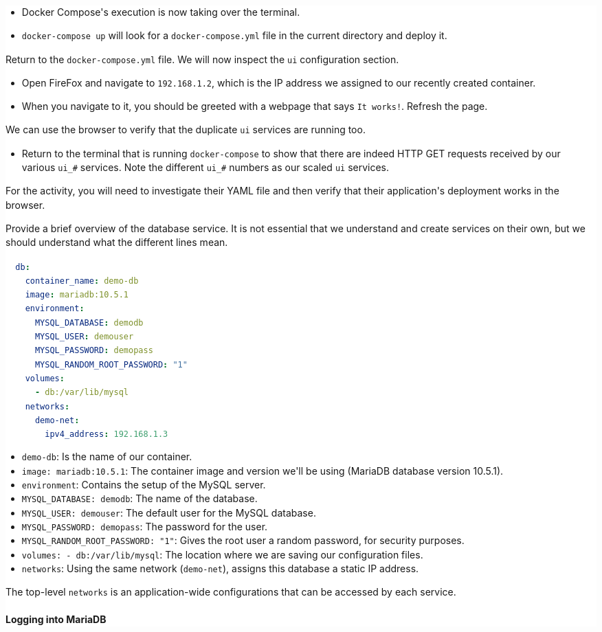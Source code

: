 - Docker Compose's execution is now taking over the terminal.

- `docker-compose up` will look for a `docker-compose.yml` file in the current directory and deploy it.

Return to the `docker-compose.yml` file. We will now inspect the `ui` configuration section.

- Open FireFox and navigate to `192.168.1.2`, which is the IP address we assigned to our recently created container.

- When you navigate to it, you should be greeted with a webpage that says `It works!`. Refresh the page.

We can use the browser to verify that the duplicate `ui` services are running too.

- Return to the terminal that is running `docker-compose` to show that there are indeed HTTP GET requests received by our various `ui_#` services. Note the different `ui_#` numbers as our scaled `ui` services.

For the activity, you will need to investigate their YAML file and then verify that their application's deployment works in the browser.

Provide a brief overview of the database service. It is not essential that we understand and create services on their own, but we should understand what the different lines mean.

```YAML
  db:
    container_name: demo-db
    image: mariadb:10.5.1
    environment:
      MYSQL_DATABASE: demodb
      MYSQL_USER: demouser
      MYSQL_PASSWORD: demopass
      MYSQL_RANDOM_ROOT_PASSWORD: "1"
    volumes:
      - db:/var/lib/mysql
    networks:
      demo-net:
        ipv4_address: 192.168.1.3
```

- `demo-db`: Is the name of our container.
- `image: mariadb:10.5.1`: The container image and version we'll be using (MariaDB database version 10.5.1).
- `environment`: Contains the setup of the MySQL server.
- `MYSQL_DATABASE: demodb`: The name of the database.
- `MYSQL_USER: demouser`: The default user for the MySQL database.
- `MYSQL_PASSWORD: demopass`: The password for the user.
- `MYSQL_RANDOM_ROOT_PASSWORD: "1"`: Gives the root user a random password, for security purposes.
- `volumes: - db:/var/lib/mysql`: The location where we are saving our configuration files.
- `networks`: Using the same network (`demo-net`), assigns this database a static IP address.

The top-level `networks` is an application-wide configurations that can be accessed by each service.

#### Logging into MariaDB
